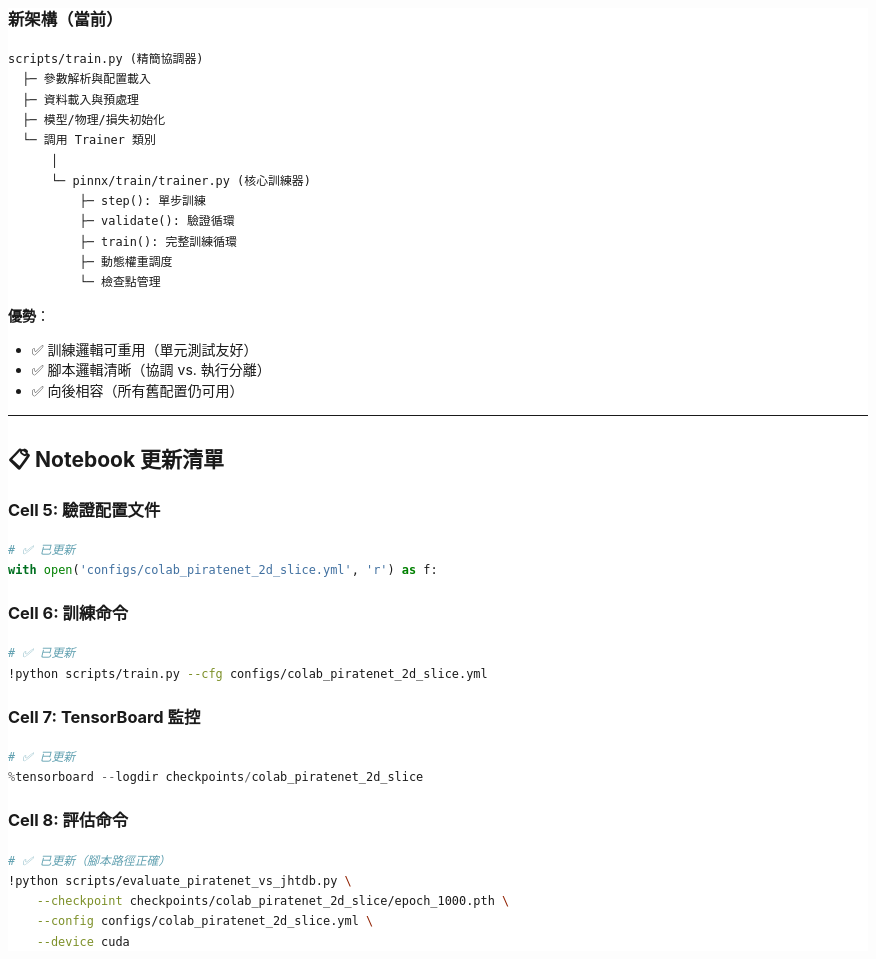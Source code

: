 ### 新架構（當前）
```
scripts/train.py (精簡協調器)
  ├─ 參數解析與配置載入
  ├─ 資料載入與預處理
  ├─ 模型/物理/損失初始化
  └─ 調用 Trainer 類別
      │
      └─ pinnx/train/trainer.py (核心訓練器)
          ├─ step(): 單步訓練
          ├─ validate(): 驗證循環
          ├─ train(): 完整訓練循環
          ├─ 動態權重調度
          └─ 檢查點管理
```

**優勢**：
- ✅ 訓練邏輯可重用（單元測試友好）
- ✅ 腳本邏輯清晰（協調 vs. 執行分離）
- ✅ 向後相容（所有舊配置仍可用）

---

## 📋 Notebook 更新清單

### Cell 5: 驗證配置文件
```python
# ✅ 已更新
with open('configs/colab_piratenet_2d_slice.yml', 'r') as f:
```

### Cell 6: 訓練命令
```bash
# ✅ 已更新
!python scripts/train.py --cfg configs/colab_piratenet_2d_slice.yml
```

### Cell 7: TensorBoard 監控
```python
# ✅ 已更新
%tensorboard --logdir checkpoints/colab_piratenet_2d_slice
```

### Cell 8: 評估命令
```bash
# ✅ 已更新（腳本路徑正確）
!python scripts/evaluate_piratenet_vs_jhtdb.py \
    --checkpoint checkpoints/colab_piratenet_2d_slice/epoch_1000.pth \
    --config configs/colab_piratenet_2d_slice.yml \
    --device cuda
```
